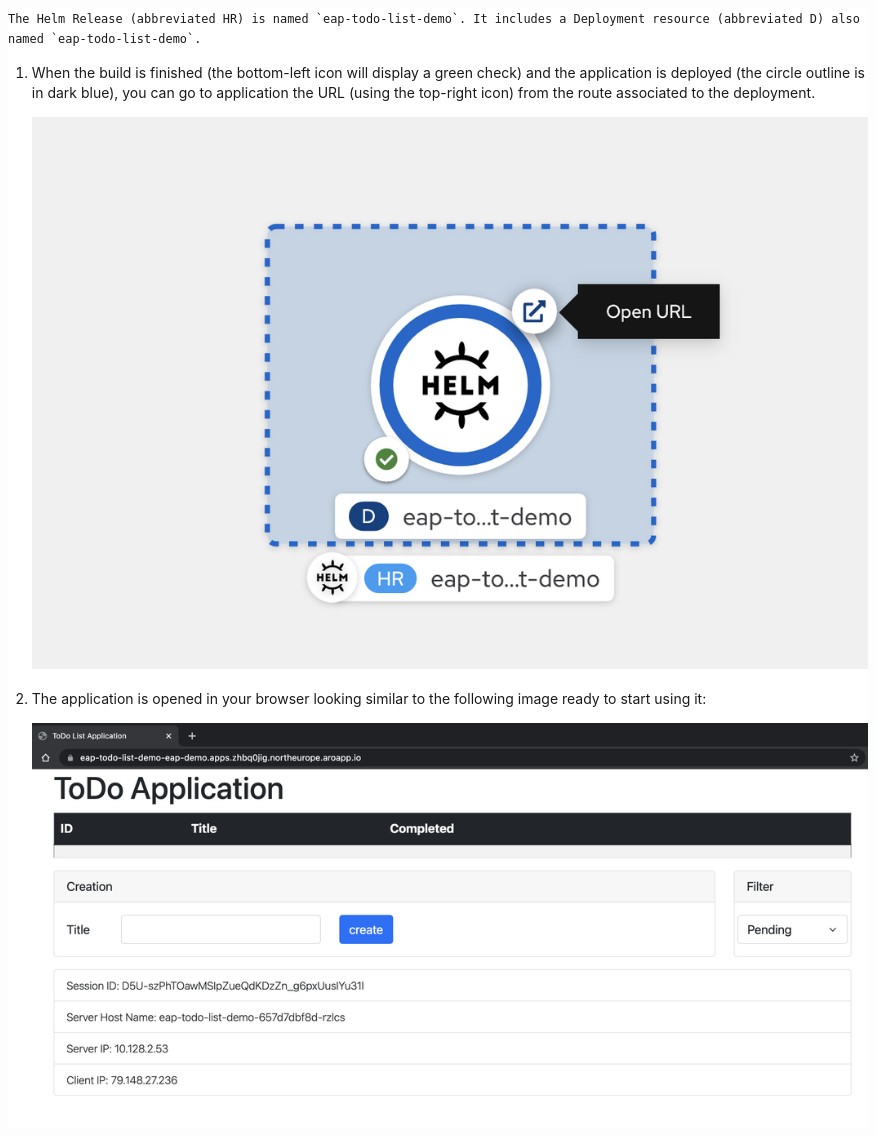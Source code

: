     The Helm Release (abbreviated HR) is named `eap-todo-list-demo`. It includes a Deployment resource (abbreviated D) also named `eap-todo-list-demo`. 

1. When the build is finished (the bottom-left icon will display a green check) and the application is deployed (the circle outline is in dark blue), you can go to application the URL (using the top-right icon) from the route associated to the deployment.

    ![OpenShift console open application](./media/howto-deploy-java-eap-app/console_open_application.png)

1. The application is opened in your browser looking similar to the following image ready to start using it:

    ![OpenShift application running](./media/howto-deploy-java-eap-app/application_running_openshift.png)
